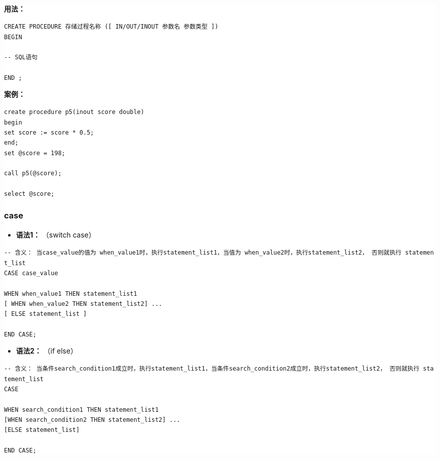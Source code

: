 

**用法：**  

~~~mysql
CREATE PROCEDURE 存储过程名称 ([ IN/OUT/INOUT 参数名 参数类型 ])
BEGIN

-- SQL语句

END ;
~~~



**案例：**

~~~mysql
create procedure p5(inout score double)
begin
set score := score * 0.5;
end;
set @score = 198;

call p5(@score);

select @score;
~~~



### case  



* **语法1：**  （switch case）

~~~mysql
-- 含义： 当case_value的值为 when_value1时，执行statement_list1，当值为 when_value2时，执行statement_list2， 否则就执行 statement_list
CASE case_value

WHEN when_value1 THEN statement_list1
[ WHEN when_value2 THEN statement_list2] ...
[ ELSE statement_list ]

END CASE;
~~~





* **语法2：**  （if else）

~~~mysql
-- 含义： 当条件search_condition1成立时，执行statement_list1，当条件search_condition2成立时，执行statement_list2， 否则就执行 statement_list
CASE

WHEN search_condition1 THEN statement_list1
[WHEN search_condition2 THEN statement_list2] ...
[ELSE statement_list]

END CASE;
~~~
